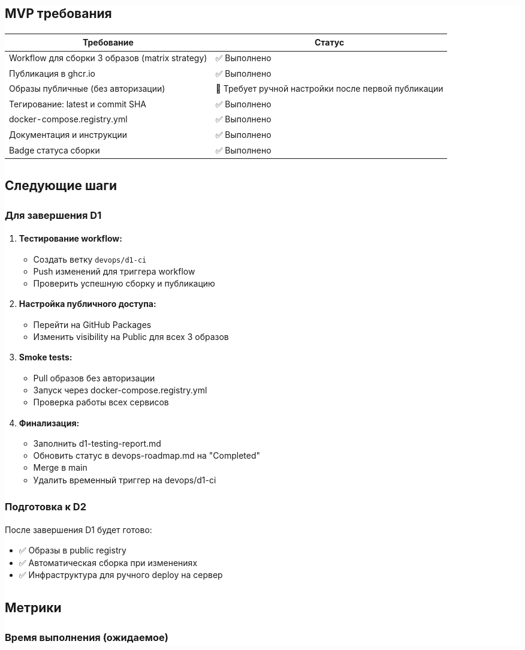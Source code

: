 ## MVP требования

| Требование | Статус |
|------------|--------|
| Workflow для сборки 3 образов (matrix strategy) | ✅ Выполнено |
| Публикация в ghcr.io | ✅ Выполнено |
| Образы публичные (без авторизации) | 🔄 Требует ручной настройки после первой публикации |
| Тегирование: latest и commit SHA | ✅ Выполнено |
| docker-compose.registry.yml | ✅ Выполнено |
| Документация и инструкции | ✅ Выполнено |
| Badge статуса сборки | ✅ Выполнено |

## Следующие шаги

### Для завершения D1

1. **Тестирование workflow:**
   - Создать ветку `devops/d1-ci`
   - Push изменений для триггера workflow
   - Проверить успешную сборку и публикацию

2. **Настройка публичного доступа:**
   - Перейти на GitHub Packages
   - Изменить visibility на Public для всех 3 образов

3. **Smoke tests:**
   - Pull образов без авторизации
   - Запуск через docker-compose.registry.yml
   - Проверка работы всех сервисов

4. **Финализация:**
   - Заполнить d1-testing-report.md
   - Обновить статус в devops-roadmap.md на "Completed"
   - Merge в main
   - Удалить временный триггер на devops/d1-ci

### Подготовка к D2

После завершения D1 будет готово:
- ✅ Образы в public registry
- ✅ Автоматическая сборка при изменениях
- ✅ Инфраструктура для ручного deploy на сервер

## Метрики

### Время выполнения (ожидаемое)
